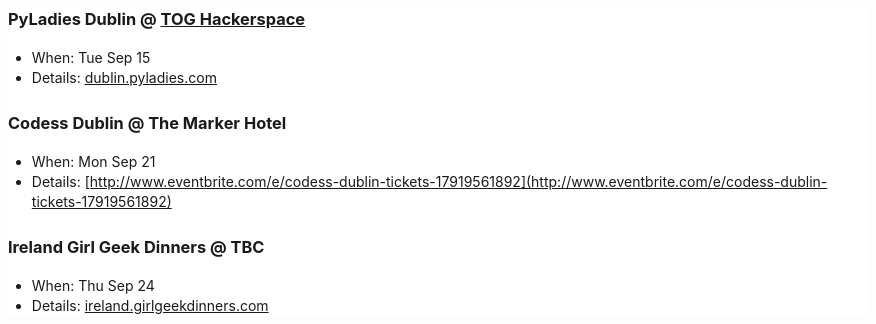 ### PyLadies Dublin @ [TOG Hackerspace](http://tog.ie)
* When: Tue Sep 15 
* Details: [dublin.pyladies.com](http://dublin.pyladies.com)

### Codess Dublin @ The Marker Hotel
* When: Mon Sep 21 
* Details: [http://www.eventbrite.com/e/codess-dublin-tickets-17919561892](http://www.eventbrite.com/e/codess-dublin-tickets-17919561892)

### Ireland Girl Geek Dinners @ TBC
* When: Thu Sep 24 
* Details: [ireland.girlgeekdinners.com](http://ireland.girlgeekdinners.com/)
